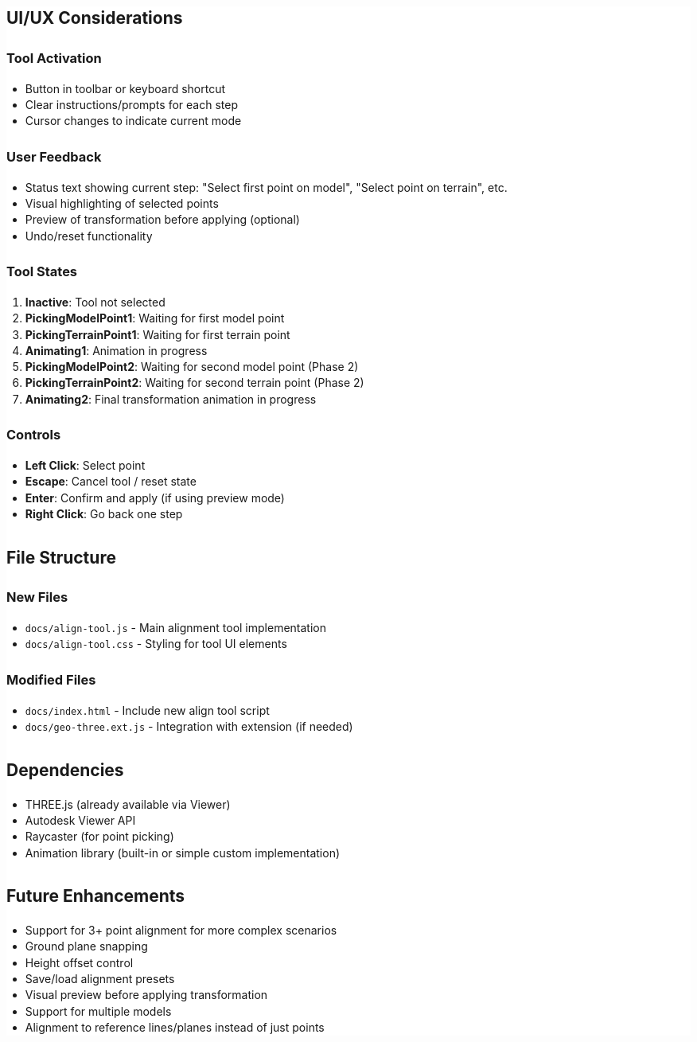 ## UI/UX Considerations

### Tool Activation
- Button in toolbar or keyboard shortcut
- Clear instructions/prompts for each step
- Cursor changes to indicate current mode

### User Feedback
- Status text showing current step: "Select first point on model", "Select point on terrain", etc.
- Visual highlighting of selected points
- Preview of transformation before applying (optional)
- Undo/reset functionality

### Tool States
1. **Inactive**: Tool not selected
2. **PickingModelPoint1**: Waiting for first model point
3. **PickingTerrainPoint1**: Waiting for first terrain point
4. **Animating1**: Animation in progress
5. **PickingModelPoint2**: Waiting for second model point (Phase 2)
6. **PickingTerrainPoint2**: Waiting for second terrain point (Phase 2)
7. **Animating2**: Final transformation animation in progress

### Controls
- **Left Click**: Select point
- **Escape**: Cancel tool / reset state
- **Enter**: Confirm and apply (if using preview mode)
- **Right Click**: Go back one step

## File Structure

### New Files
- `docs/align-tool.js` - Main alignment tool implementation
- `docs/align-tool.css` - Styling for tool UI elements

### Modified Files
- `docs/index.html` - Include new align tool script
- `docs/geo-three.ext.js` - Integration with extension (if needed)

## Dependencies
- THREE.js (already available via Viewer)
- Autodesk Viewer API
- Raycaster (for point picking)
- Animation library (built-in or simple custom implementation)

## Future Enhancements
- Support for 3+ point alignment for more complex scenarios
- Ground plane snapping
- Height offset control
- Save/load alignment presets
- Visual preview before applying transformation
- Support for multiple models
- Alignment to reference lines/planes instead of just points

